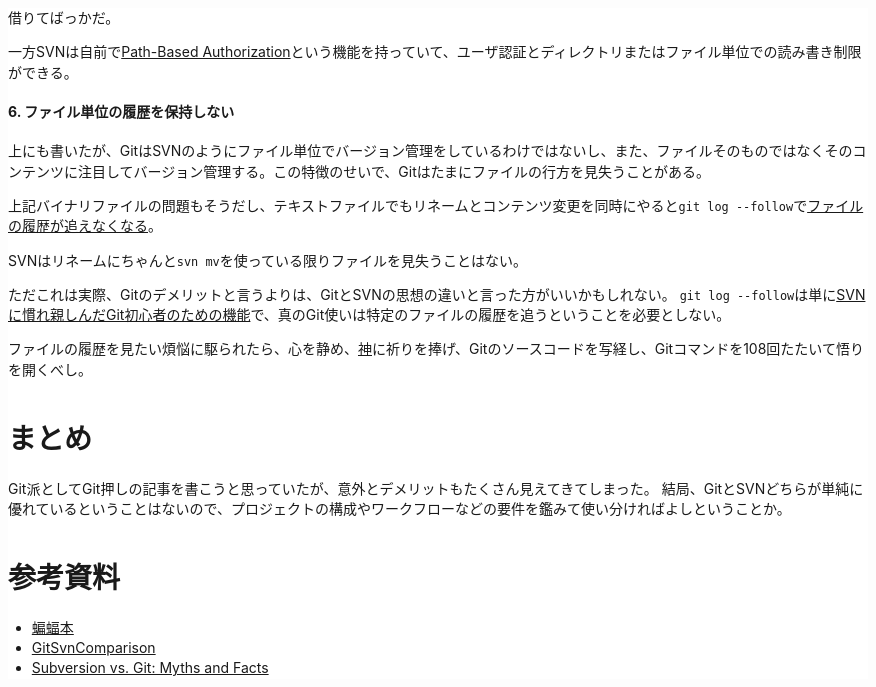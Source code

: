 借りてばっかだ。

一方SVNは自前で[Path-Based Authorization](http://svnbook.red-bean.com/en/1.8/svn.serverconfig.pathbasedauthz.html)という機能を持っていて、ユーザ認証とディレクトリまたはファイル単位での読み書き制限ができる。

#### 6. ファイル単位の履歴を保持しない
上にも書いたが、GitはSVNのようにファイル単位でバージョン管理をしているわけではないし、また、ファイルそのものではなくそのコンテンツに注目してバージョン管理する。この特徴のせいで、Gitはたまにファイルの行方を見失うことがある。

上記バイナリファイルの問題もそうだし、テキストファイルでもリネームとコンテンツ変更を同時にやると`git log --follow`で[ファイルの履歴が追えなくなる](https://svnvsgit.com/#losing-history-after-rename-in-Git)。

SVNはリネームにちゃんと`svn mv`を使っている限りファイルを見失うことはない。

ただこれは実際、Gitのデメリットと言うよりは、GitとSVNの思想の違いと言った方がいいかもしれない。
`git log --follow`は単に[SVNに慣れ親しんだGit初心者のための機能](http://stackoverflow.com/questions/5743739/how-to-really-show-logs-of-renamed-files-with-git)で、真のGit使いは特定のファイルの履歴を追うということを必要としない。

ファイルの履歴を見たい煩悩に駆られたら、心を静め、[神](https://ja.wikipedia.org/wiki/%E3%83%AA%E3%83%BC%E3%83%8A%E3%82%B9%E3%83%BB%E3%83%88%E3%83%BC%E3%83%90%E3%83%AB%E3%82%BA)に祈りを捧げ、Gitのソースコードを写経し、Gitコマンドを108回たたいて悟りを開くべし。

# まとめ
Git派としてGit押しの記事を書こうと思っていたが、意外とデメリットもたくさん見えてきてしまった。
結局、GitとSVNどちらが単純に優れているということはないので、プロジェクトの構成やワークフローなどの要件を鑑みて使い分ければよしということか。

# 参考資料
* [蝙蝠本](https://www.oreilly.co.jp/books/9784873114408/)
* [GitSvnComparison](https://git.wiki.kernel.org/index.php/GitSvnComparsion)
* [Subversion vs. Git: Myths and Facts](https://svnvsgit.com/)
